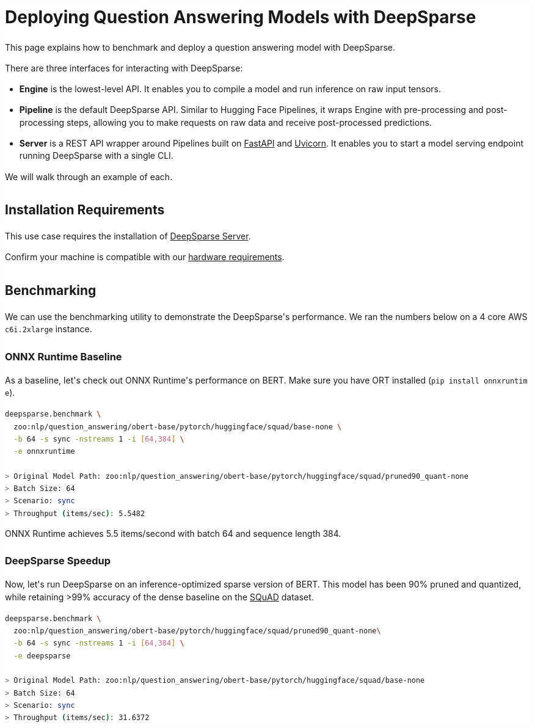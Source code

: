

# Deploying Question Answering Models with DeepSparse

This page explains how to benchmark and deploy a question answering model with DeepSparse.

There are three interfaces for interacting with DeepSparse:
- **Engine** is the lowest-level API. It enables you to compile a model and run inference on raw input tensors.

- **Pipeline** is the default DeepSparse API. Similar to Hugging Face Pipelines, it wraps Engine with pre-processing
and post-processing steps, allowing you to make requests on raw data and receive post-processed predictions.

- **Server** is a REST API wrapper around Pipelines built on [FastAPI](https://fastapi.tiangolo.com/) and [Uvicorn](https://www.uvicorn.org/). It enables you to start a model serving
endpoint running DeepSparse with a single CLI.

We will walk through an example of each.

## Installation Requirements

This use case requires the installation of [DeepSparse Server](../../user-guide/installation.md).

Confirm your machine is compatible with our [hardware requirements](../../user-guide/hardware-support.md).

## Benchmarking

We can use the benchmarking utility to demonstrate the DeepSparse's performance. We ran the numbers below on a 4 core AWS `c6i.2xlarge` instance.

### ONNX Runtime Baseline

As a baseline, let's check out ONNX Runtime's performance on BERT. Make sure you have ORT installed (`pip install onnxruntime`).

````bash
deepsparse.benchmark \
  zoo:nlp/question_answering/obert-base/pytorch/huggingface/squad/base-none \
  -b 64 -s sync -nstreams 1 -i [64,384] \
  -e onnxruntime

> Original Model Path: zoo:nlp/question_answering/obert-base/pytorch/huggingface/squad/pruned90_quant-none
> Batch Size: 64
> Scenario: sync
> Throughput (items/sec): 5.5482
````

ONNX Runtime achieves 5.5 items/second with batch 64 and sequence length 384.

### DeepSparse Speedup
Now, let's run DeepSparse on an inference-optimized sparse version of BERT. This model has been 90% pruned and quantized, while retaining >99% accuracy of the dense baseline on the [SQuAD](https://huggingface.co/datasets/squad) dataset.
```bash
deepsparse.benchmark \
  zoo:nlp/question_answering/obert-base/pytorch/huggingface/squad/pruned90_quant-none\
  -b 64 -s sync -nstreams 1 -i [64,384] \
  -e deepsparse
  
> Original Model Path: zoo:nlp/question_answering/obert-base/pytorch/huggingface/squad/base-none
> Batch Size: 64
> Scenario: sync
> Throughput (items/sec): 31.6372
```